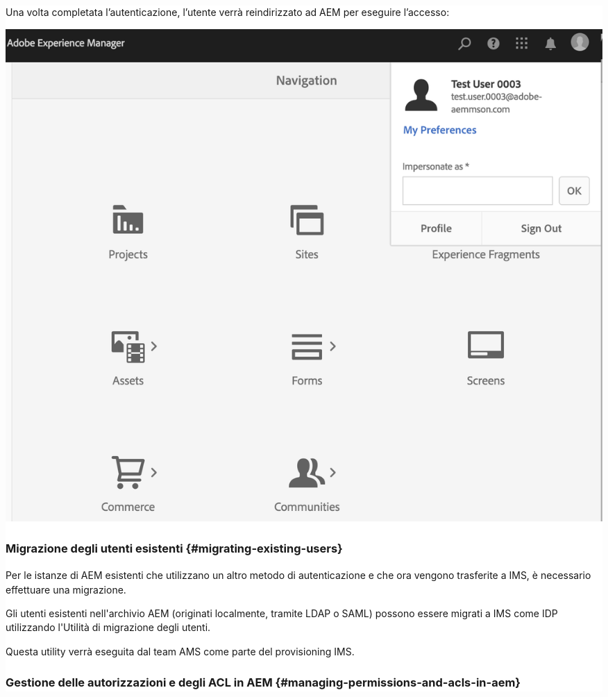 Una volta completata l’autenticazione, l’utente verrà reindirizzato ad AEM per eseguire l’accesso:

![screen_shot_2018-09-18at120124am](assets/screen_shot_2018-09-18at120124am.png)

### Migrazione degli utenti esistenti {#migrating-existing-users}

Per le istanze di AEM esistenti che utilizzano un altro metodo di autenticazione e che ora vengono trasferite a IMS, è necessario effettuare una migrazione.

Gli utenti esistenti nell&#39;archivio AEM (originati localmente, tramite LDAP o SAML) possono essere migrati a IMS come IDP utilizzando l&#39;Utilità di migrazione degli utenti.

Questa utility verrà eseguita dal team AMS come parte del provisioning IMS.

### Gestione delle autorizzazioni e degli ACL in AEM {#managing-permissions-and-acls-in-aem}
